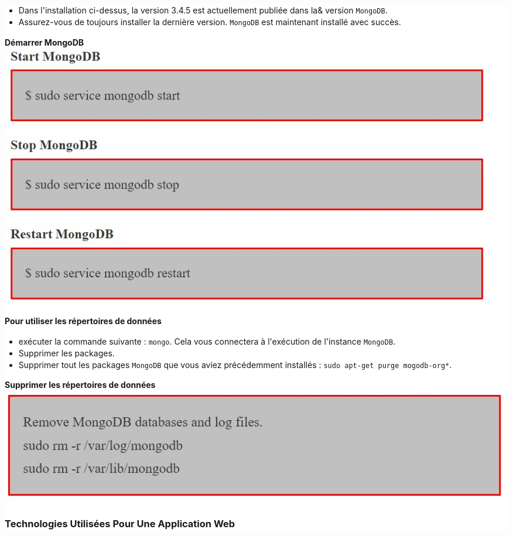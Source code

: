 + Dans l'installation ci-dessus, la version 3.4.5 est actuellement publiée dans la& version `MongoDB`.
+ Assurez-vous de toujours installer la dernière version. `MongoDB` est maintenant installé avec succès.

**Démarrer MongoDB**
<img src="images/image47.jpg"/>

**Pour utiliser les répertoires de données**

+ exécuter la commande suivante : `mongo`. Cela vous connectera à l'exécution de l'instance `MongoDB`.
+ Supprimer les packages.
+ Supprimer tout les packages `MongoDB` que vous aviez précédemment installés : `sudo apt-get purge mogodb-org*`.

**Supprimer les répertoires de données**
<img src="images/image48.jpg"/>

### **Technologies Utilisées Pour Une Application Web**
